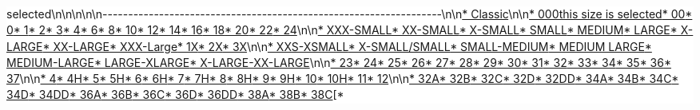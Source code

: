 selected[](/all/womens/categories/clothing?crawl=no)\n\n\n\n\n------------------------------------------------------------------\n\n[*   Classic](/all/womens/categories/clothing?crawl=no&fit=Classic&size=000)\n\n[*   000this size is selected](/all/womens/categories/clothing?crawl=no)[*   00](/all/womens/categories/clothing?crawl=no&size=00,000)[*   0](/all/womens/categories/clothing?crawl=no&size=0,000)[*   1](/all/womens/categories/clothing?crawl=no&size=000,1)[*   2](/all/womens/categories/clothing?crawl=no&size=000,2)[*   3](/all/womens/categories/clothing?crawl=no&size=000,3)[*   4](/all/womens/categories/clothing?crawl=no&size=000,4)[*   6](/all/womens/categories/clothing?crawl=no&size=000,6)[*   8](/all/womens/categories/clothing?crawl=no&size=000,8)[*   10](/all/womens/categories/clothing?crawl=no&size=000,10)[*   12](/all/womens/categories/clothing?crawl=no&size=000,12)[*   14](/all/womens/categories/clothing?crawl=no&size=000,14)[*   16](/all/womens/categories/clothing?crawl=no&size=000,16)[*   18](/all/womens/categories/clothing?crawl=no&size=000,18)[*   20](/all/womens/categories/clothing?crawl=no&size=000,20)[*   22](/all/womens/categories/clothing?crawl=no&size=000,22)[*   24](/all/womens/categories/clothing?crawl=no&size=000,24)\n\n[*   XXX-SMALL](/all/womens/categories/clothing?crawl=no&size=000,XXX-SMALL)[*   XX-SMALL](/all/womens/categories/clothing?crawl=no&size=000,XX-SMALL)[*   X-SMALL](/all/womens/categories/clothing?crawl=no&size=000,X-SMALL)[*   SMALL](/all/womens/categories/clothing?crawl=no&size=000,SMALL)[*   MEDIUM](/all/womens/categories/clothing?crawl=no&size=000,MEDIUM)[*   LARGE](/all/womens/categories/clothing?crawl=no&size=000,LARGE)[*   X-LARGE](/all/womens/categories/clothing?crawl=no&size=000,X-LARGE)[*   XX-LARGE](/all/womens/categories/clothing?crawl=no&size=000,XX-LARGE)[*   XXX-Large](/all/womens/categories/clothing?crawl=no&size=000,XXXL)[*   1X](/all/womens/categories/clothing?crawl=no&size=000,1X)[*   2X](/all/womens/categories/clothing?crawl=no&size=000,2X)[*   3X](/all/womens/categories/clothing?crawl=no&size=000,3X)\n\n[*   XXS-XSMALL](/all/womens/categories/clothing?crawl=no&size=000,XXS-XSMALL)[*   X-SMALL/SMALL](/all/womens/categories/clothing?crawl=no&size=000,X-SMALL%2FSMALL)[*   SMALL-MEDIUM](/all/womens/categories/clothing?crawl=no&size=000,SMALL-MEDIUM)[*   MEDIUM LARGE](/all/womens/categories/clothing?crawl=no&size=000,MEDIUM%20LARGE)[*   MEDIUM-LARGE](/all/womens/categories/clothing?crawl=no&size=000,MEDIUM-LARGE)[*   LARGE-XLARGE](/all/womens/categories/clothing?crawl=no&size=000,LARGE-XLARGE)[*   X-LARGE-XX-LARGE](/all/womens/categories/clothing?crawl=no&size=000,X-LARGE-XX-LARGE)\n\n[*   23](/all/womens/categories/clothing?crawl=no&size=000,23)[*   24](/all/womens/categories/clothing?crawl=no&size=000,24G)[*   25](/all/womens/categories/clothing?crawl=no&size=000,25)[*   26](/all/womens/categories/clothing?crawl=no&size=000,26)[*   27](/all/womens/categories/clothing?crawl=no&size=000,27)[*   28](/all/womens/categories/clothing?crawl=no&size=000,28)[*   29](/all/womens/categories/clothing?crawl=no&size=000,29)[*   30](/all/womens/categories/clothing?crawl=no&size=000,30)[*   31](/all/womens/categories/clothing?crawl=no&size=000,31)[*   32](/all/womens/categories/clothing?crawl=no&size=000,32)[*   33](/all/womens/categories/clothing?crawl=no&size=000,33)[*   34](/all/womens/categories/clothing?crawl=no&size=000,34)[*   35](/all/womens/categories/clothing?crawl=no&size=000,35)[*   36](/all/womens/categories/clothing?crawl=no&size=000,36)[*   37](/all/womens/categories/clothing?crawl=no&size=000,37)\n\n[*   4](/all/womens/categories/clothing?crawl=no&size=000,4%20MEDIUM)[*   4H](/all/womens/categories/clothing?crawl=no&size=000,4H%20MEDIUM)[*   5](/all/womens/categories/clothing?crawl=no&size=000,5%20MEDIUM)[*   5H](/all/womens/categories/clothing?crawl=no&size=000,5H%20MEDIUM)[*   6](/all/womens/categories/clothing?crawl=no&size=000,6%20MEDIUM)[*   6H](/all/womens/categories/clothing?crawl=no&size=000,6H%20MEDIUM)[*   7](/all/womens/categories/clothing?crawl=no&size=000,7%20MEDIUM)[*   7H](/all/womens/categories/clothing?crawl=no&size=000,7H%20MEDIUM)[*   8](/all/womens/categories/clothing?crawl=no&size=000,8%20MEDIUM)[*   8H](/all/womens/categories/clothing?crawl=no&size=000,8H%20MEDIUM)[*   9](/all/womens/categories/clothing?crawl=no&size=000,9%20MEDIUM)[*   9H](/all/womens/categories/clothing?crawl=no&size=000,9H%20MEDIUM)[*   10](/all/womens/categories/clothing?crawl=no&size=000,10%20MEDIUM)[*   10H](/all/womens/categories/clothing?crawl=no&size=000,10H%20MEDIUM)[*   11](/all/womens/categories/clothing?crawl=no&size=000,11%20MEDIUM)[*   12](/all/womens/categories/clothing?crawl=no&size=000,12%20MEDIUM)\n\n[*   32A](/all/womens/categories/clothing?crawl=no&size=000,32A)[*   32B](/all/womens/categories/clothing?crawl=no&size=000,32B)[*   32C](/all/womens/categories/clothing?crawl=no&size=000,32C)[*   32D](/all/womens/categories/clothing?crawl=no&size=000,32D)[*   32DD](/all/womens/categories/clothing?crawl=no&size=000,32DD)[*   34A](/all/womens/categories/clothing?crawl=no&size=000,34A)[*   34B](/all/womens/categories/clothing?crawl=no&size=000,34B)[*   34C](/all/womens/categories/clothing?crawl=no&size=000,34C)[*   34D](/all/womens/categories/clothing?crawl=no&size=000,34D)[*   34DD](/all/womens/categories/clothing?crawl=no&size=000,34DD)[*   36A](/all/womens/categories/clothing?crawl=no&size=000,36A)[*   36B](/all/womens/categories/clothing?crawl=no&size=000,36B)[*   36C](/all/womens/categories/clothing?crawl=no&size=000,36C)[*   36D](/all/womens/categories/clothing?crawl=no&size=000,36D)[*   36DD](/all/womens/categories/clothing?crawl=no&size=000,36DD)[*   38A](/all/womens/categories/clothing?crawl=no&size=000,38A)[*   38B](/all/womens/categories/clothing?crawl=no&size=000,38B)[*   38C](/all/womens/categories/clothing?crawl=no&size=000,38C)[*